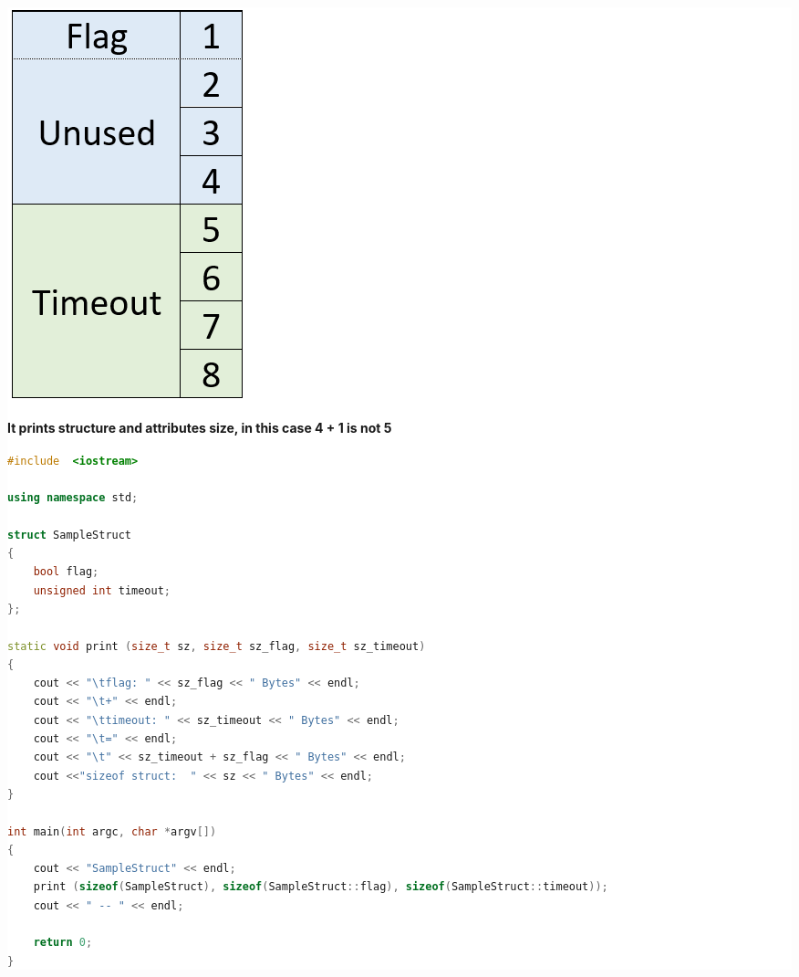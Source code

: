 ![5Bytes](/posts/cpp-pragma-pack/8b.png)

**It prints structure and attributes size, in this case **4 + 1 is not 5****

```c++
#include  <iostream>

using namespace std;

struct SampleStruct
{
    bool flag;
    unsigned int timeout;
};

static void print (size_t sz, size_t sz_flag, size_t sz_timeout)
{
    cout << "\tflag: " << sz_flag << " Bytes" << endl;
    cout << "\t+" << endl;
    cout << "\ttimeout: " << sz_timeout << " Bytes" << endl;
    cout << "\t=" << endl;
    cout << "\t" << sz_timeout + sz_flag << " Bytes" << endl;
    cout <<"sizeof struct:  " << sz << " Bytes" << endl;
}

int main(int argc, char *argv[])
{
    cout << "SampleStruct" << endl;
    print (sizeof(SampleStruct), sizeof(SampleStruct::flag), sizeof(SampleStruct::timeout));
    cout << " -- " << endl;

    return 0;
}
```
